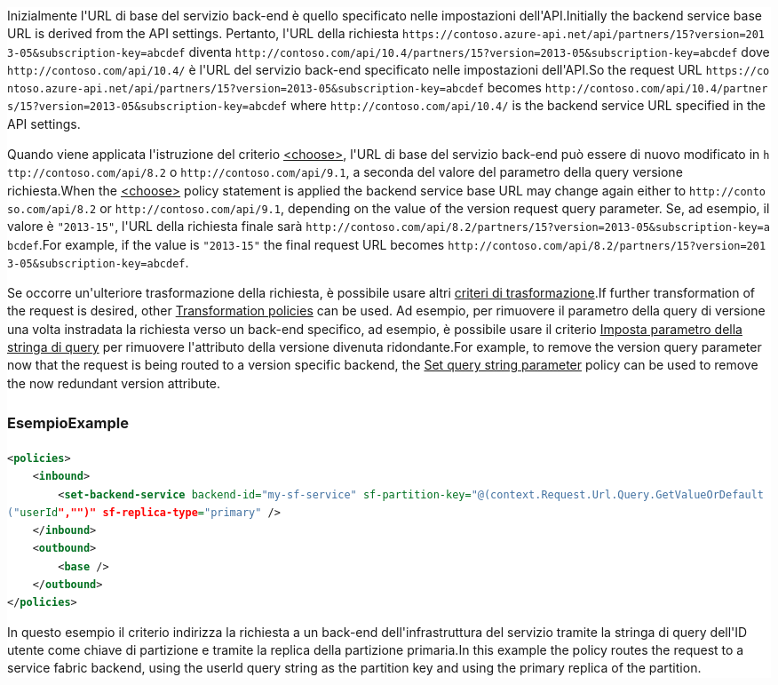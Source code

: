 <span data-ttu-id="8b3a2-242">Inizialmente l'URL di base del servizio back-end è quello specificato nelle impostazioni dell'API.</span><span class="sxs-lookup"><span data-stu-id="8b3a2-242">Initially the backend service base URL is derived from the API settings.</span></span> <span data-ttu-id="8b3a2-243">Pertanto, l'URL della richiesta `https://contoso.azure-api.net/api/partners/15?version=2013-05&subscription-key=abcdef` diventa `http://contoso.com/api/10.4/partners/15?version=2013-05&subscription-key=abcdef` dove `http://contoso.com/api/10.4/` è l'URL del servizio back-end specificato nelle impostazioni dell'API.</span><span class="sxs-lookup"><span data-stu-id="8b3a2-243">So the request URL `https://contoso.azure-api.net/api/partners/15?version=2013-05&subscription-key=abcdef` becomes `http://contoso.com/api/10.4/partners/15?version=2013-05&subscription-key=abcdef` where `http://contoso.com/api/10.4/` is the backend service URL specified in the API settings.</span></span>  
  
<span data-ttu-id="8b3a2-244">Quando viene applicata l'istruzione del criterio [<choose\>](api-management-advanced-policies.md#choose), l'URL di base del servizio back-end può essere di nuovo modificato in `http://contoso.com/api/8.2` o `http://contoso.com/api/9.1`, a seconda del valore del parametro della query versione richiesta.</span><span class="sxs-lookup"><span data-stu-id="8b3a2-244">When the [<choose\>](api-management-advanced-policies.md#choose) policy statement is applied the backend service base URL may change again either to `http://contoso.com/api/8.2` or `http://contoso.com/api/9.1`, depending on the value of the version request query parameter.</span></span> <span data-ttu-id="8b3a2-245">Se, ad esempio, il valore è `"2013-15"`, l'URL della richiesta finale sarà `http://contoso.com/api/8.2/partners/15?version=2013-05&subscription-key=abcdef`.</span><span class="sxs-lookup"><span data-stu-id="8b3a2-245">For example, if the value is `"2013-15"` the final request URL becomes `http://contoso.com/api/8.2/partners/15?version=2013-05&subscription-key=abcdef`.</span></span>  
  
<span data-ttu-id="8b3a2-246">Se occorre un'ulteriore trasformazione della richiesta, è possibile usare altri [criteri di trasformazione](api-management-transformation-policies.md#TransformationPolicies).</span><span class="sxs-lookup"><span data-stu-id="8b3a2-246">If further transformation of the request is desired, other [Transformation policies](api-management-transformation-policies.md#TransformationPolicies) can be used.</span></span> <span data-ttu-id="8b3a2-247">Ad esempio, per rimuovere il parametro della query di versione una volta instradata la richiesta verso un back-end specifico, ad esempio, è possibile usare il criterio [Imposta parametro della stringa di query](api-management-transformation-policies.md#SetQueryStringParameter) per rimuovere l'attributo della versione divenuta ridondante.</span><span class="sxs-lookup"><span data-stu-id="8b3a2-247">For example, to remove the version query parameter now that the request is being routed to a version specific backend, the  [Set query string parameter](api-management-transformation-policies.md#SetQueryStringParameter) policy can be used to remove the now redundant version attribute.</span></span>  
  
### <a name="example"></a><span data-ttu-id="8b3a2-248">Esempio</span><span class="sxs-lookup"><span data-stu-id="8b3a2-248">Example</span></span>  
  
```xml  
<policies>  
    <inbound>  
        <set-backend-service backend-id="my-sf-service" sf-partition-key="@(context.Request.Url.Query.GetValueOrDefault("userId","")" sf-replica-type="primary" /> 
    </inbound>  
    <outbound>  
        <base />  
    </outbound>  
</policies>  
```  
<span data-ttu-id="8b3a2-249">In questo esempio il criterio indirizza la richiesta a un back-end dell'infrastruttura del servizio tramite la stringa di query dell'ID utente come chiave di partizione e tramite la replica della partizione primaria.</span><span class="sxs-lookup"><span data-stu-id="8b3a2-249">In this example the policy routes the request to a service fabric backend, using the userId query string as the partition key and using the primary replica of the partition.</span></span>  
